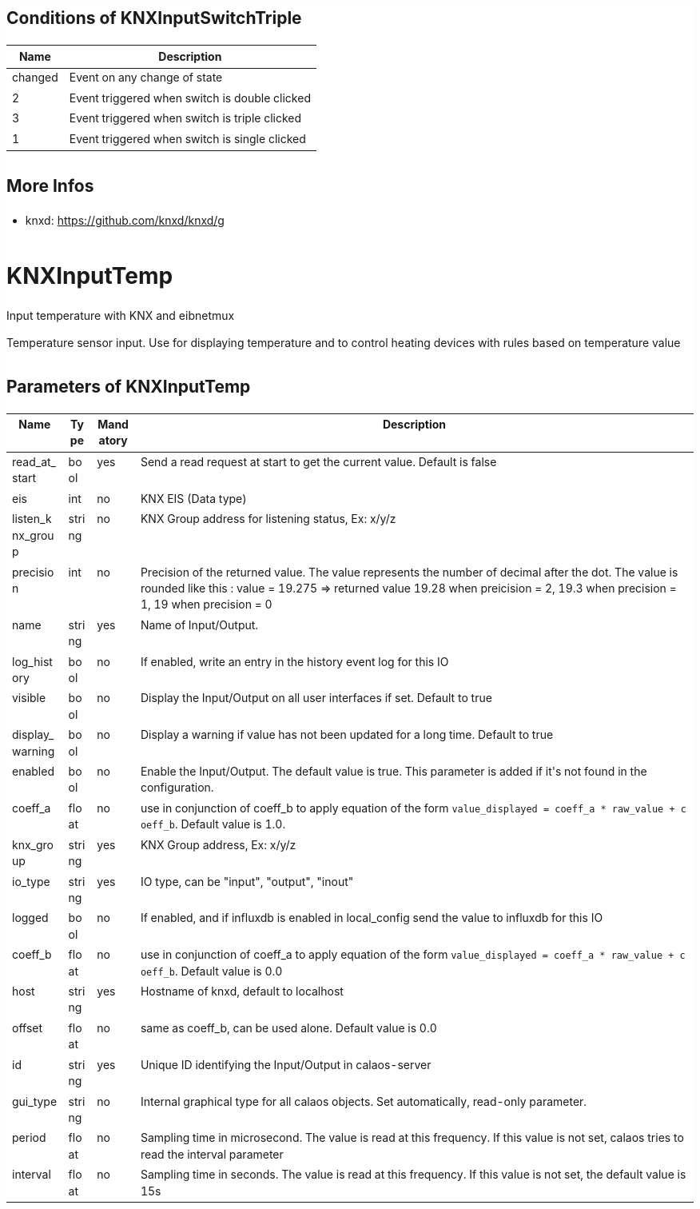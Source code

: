 ## Conditions of KNXInputSwitchTriple
Name | Description
---- | -----------
changed | Event on any change of state 
 2 | Event triggered when switch is double clicked 
 3 | Event triggered when switch is triple clicked 
 1 | Event triggered when switch is single clicked 
 
## More Infos
* knxd: https://github.com/knxd/knxd/g


# KNXInputTemp
Input temperature with KNX and eibnetmux


Temperature sensor input. Use for displaying temperature and to control heating devices with rules based on temperature value

## Parameters of KNXInputTemp
Name | Type | Mandatory | Description
---- | ---- | --------- | -----------
read_at_start | bool | yes | Send a read request at start to get the current value. Default is false
eis | int | no | KNX EIS (Data type)
listen_knx_group | string | no | KNX Group address for listening status, Ex: x/y/z
precision | int | no | Precision of the returned value. The value represents the number of decimal after the dot. The value is rounded like this : value = 19.275 => returned value 19.28 when preicision = 2, 19.3 when precision = 1, 19 when precision = 0
name | string | yes | Name of Input/Output.
log_history | bool | no | If enabled, write an entry in the history event log for this IO
visible | bool | no | Display the Input/Output on all user interfaces if set. Default to true
display_warning | bool | no | Display a warning if value has not been updated for a long time. Default to true
enabled | bool | no | Enable the Input/Output. The default value is true. This parameter is added if it's not found in the configuration.
coeff_a | float | no | use in conjunction of coeff_b to apply equation of the form `value_displayed = coeff_a * raw_value + coeff_b`. Default value is 1.0.
knx_group | string | yes | KNX Group address, Ex: x/y/z
io_type | string | yes | IO type, can be "input", "output", "inout"
logged | bool | no | If enabled, and if influxdb is enabled in local_config send the value to influxdb for this IO
coeff_b | float | no | use in conjunction of coeff_a to apply equation of the form `value_displayed = coeff_a * raw_value + coeff_b`. Default value is 0.0
host | string | yes | Hostname of knxd, default to localhost
offset | float | no | same as coeff_b, can be used alone. Default value is 0.0
id | string | yes | Unique ID identifying the Input/Output in calaos-server
gui_type | string | no | Internal graphical type for all calaos objects. Set automatically, read-only parameter.
period | float | no | Sampling time in microsecond. The value is read at this frequency. If this value is not set, calaos tries to read the interval parameter
interval | float | no | Sampling time in seconds. The value is read at this frequency. If this value is not set, the default value is 15s
